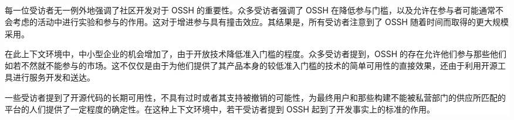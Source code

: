 每一位受访者无一例外地强调了社区开发对于 OSSH 的重要性。众多受访者强调了 OSSH 在降低参与门槛，以及允许在参与者可能通常不会考虑的活动中进行实验和参与的作用。这对于增进参与具有撞击效应。其结果是，所有受访者注意到了 OSSH 随着时间而取得的更大规模采用。

在此上下文环境中，中小型企业的机会增加了，由于开放技术降低准入门槛的程度。众多受访者提到，OSSH 的存在允许他们参与那些他们如若不然就不能参与的市场。这不仅仅是由于为他们提供了其产品本身的较低准入门槛的技术的简单可用性的直接效果，还由于利用开源工具进行服务开发和送达。

一些受访者提到了开源代码的长期可用性，不具有过时或者其支持被撤销的可能性，为最终用户和那些构建不能被私营部门的供应所匹配的平台的人们提供了一定程度的确定性。在这种上下文环境中，若干受访者提到 OSSH 起到了开发事实上的标准的作用。

